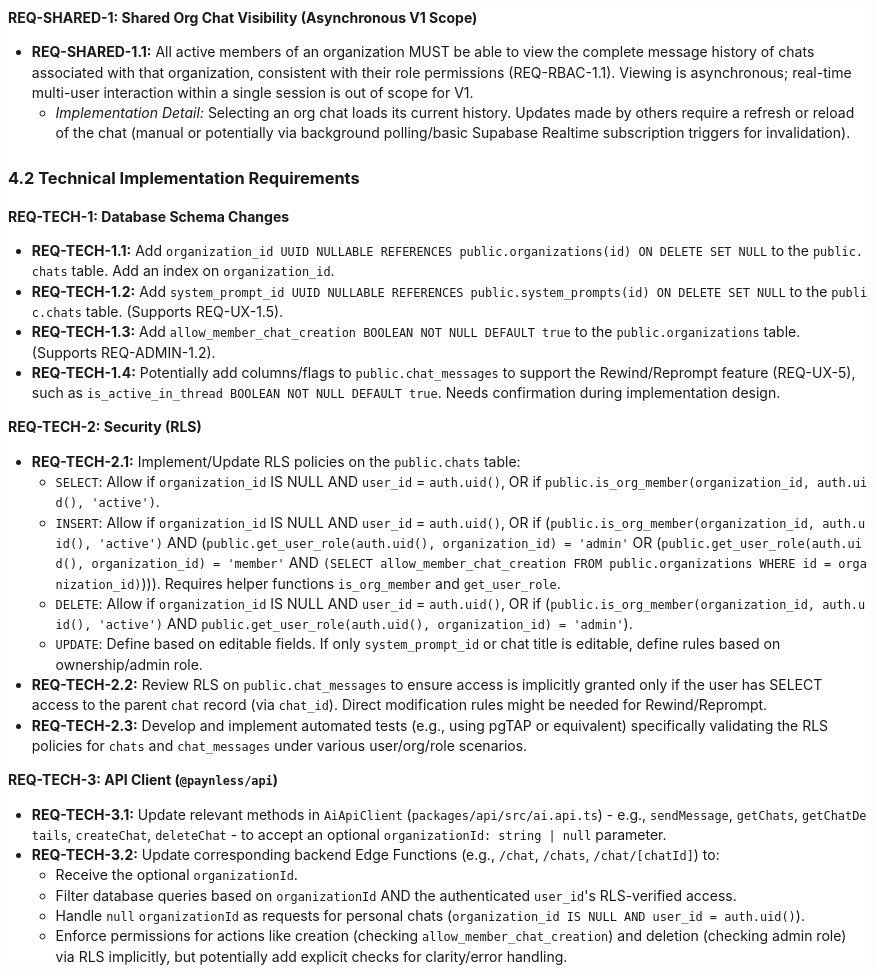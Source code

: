 **REQ-SHARED-1: Shared Org Chat Visibility (Asynchronous V1 Scope)**

*   **REQ-SHARED-1.1:** All active members of an organization MUST be able to view the complete message history of chats associated with that organization, consistent with their role permissions (REQ-RBAC-1.1). Viewing is asynchronous; real-time multi-user interaction within a single session is out of scope for V1.
    *   *Implementation Detail:* Selecting an org chat loads its current history. Updates made by others require a refresh or reload of the chat (manual or potentially via background polling/basic Supabase Realtime subscription triggers for invalidation).

### 4.2 Technical Implementation Requirements

**REQ-TECH-1: Database Schema Changes**

*   **REQ-TECH-1.1:** Add `organization_id UUID NULLABLE REFERENCES public.organizations(id) ON DELETE SET NULL` to the `public.chats` table. Add an index on `organization_id`.
*   **REQ-TECH-1.2:** Add `system_prompt_id UUID NULLABLE REFERENCES public.system_prompts(id) ON DELETE SET NULL` to the `public.chats` table. (Supports REQ-UX-1.5).
*   **REQ-TECH-1.3:** Add `allow_member_chat_creation BOOLEAN NOT NULL DEFAULT true` to the `public.organizations` table. (Supports REQ-ADMIN-1.2).
*   **REQ-TECH-1.4:** Potentially add columns/flags to `public.chat_messages` to support the Rewind/Reprompt feature (REQ-UX-5), such as `is_active_in_thread BOOLEAN NOT NULL DEFAULT true`. Needs confirmation during implementation design.

**REQ-TECH-2: Security (RLS)**

*   **REQ-TECH-2.1:** Implement/Update RLS policies on the `public.chats` table:
    *   `SELECT`: Allow if `organization_id` IS NULL AND `user_id` = `auth.uid()`, OR if `public.is_org_member(organization_id, auth.uid(), 'active')`.
    *   `INSERT`: Allow if `organization_id` IS NULL AND `user_id` = `auth.uid()`, OR if (`public.is_org_member(organization_id, auth.uid(), 'active')` AND (`public.get_user_role(auth.uid(), organization_id) = 'admin'` OR (`public.get_user_role(auth.uid(), organization_id) = 'member'` AND `(SELECT allow_member_chat_creation FROM public.organizations WHERE id = organization_id)`))). Requires helper functions `is_org_member` and `get_user_role`.
    *   `DELETE`: Allow if `organization_id` IS NULL AND `user_id` = `auth.uid()`, OR if (`public.is_org_member(organization_id, auth.uid(), 'active')` AND `public.get_user_role(auth.uid(), organization_id) = 'admin'`).
    *   `UPDATE`: Define based on editable fields. If only `system_prompt_id` or chat title is editable, define rules based on ownership/admin role.
*   **REQ-TECH-2.2:** Review RLS on `public.chat_messages` to ensure access is implicitly granted only if the user has SELECT access to the parent `chat` record (via `chat_id`). Direct modification rules might be needed for Rewind/Reprompt.
*   **REQ-TECH-2.3:** Develop and implement automated tests (e.g., using pgTAP or equivalent) specifically validating the RLS policies for `chats` and `chat_messages` under various user/org/role scenarios.

**REQ-TECH-3: API Client (`@paynless/api`)**

*   **REQ-TECH-3.1:** Update relevant methods in `AiApiClient` (`packages/api/src/ai.api.ts`) - e.g., `sendMessage`, `getChats`, `getChatDetails`, `createChat`, `deleteChat` - to accept an optional `organizationId: string | null` parameter.
*   **REQ-TECH-3.2:** Update corresponding backend Edge Functions (e.g., `/chat`, `/chats`, `/chat/[chatId]`) to:
    *   Receive the optional `organizationId`.
    *   Filter database queries based on `organizationId` AND the authenticated `user_id`'s RLS-verified access.
    *   Handle `null` `organizationId` as requests for personal chats (`organization_id IS NULL AND user_id = auth.uid()`).
    *   Enforce permissions for actions like creation (checking `allow_member_chat_creation`) and deletion (checking admin role) via RLS implicitly, but potentially add explicit checks for clarity/error handling.
